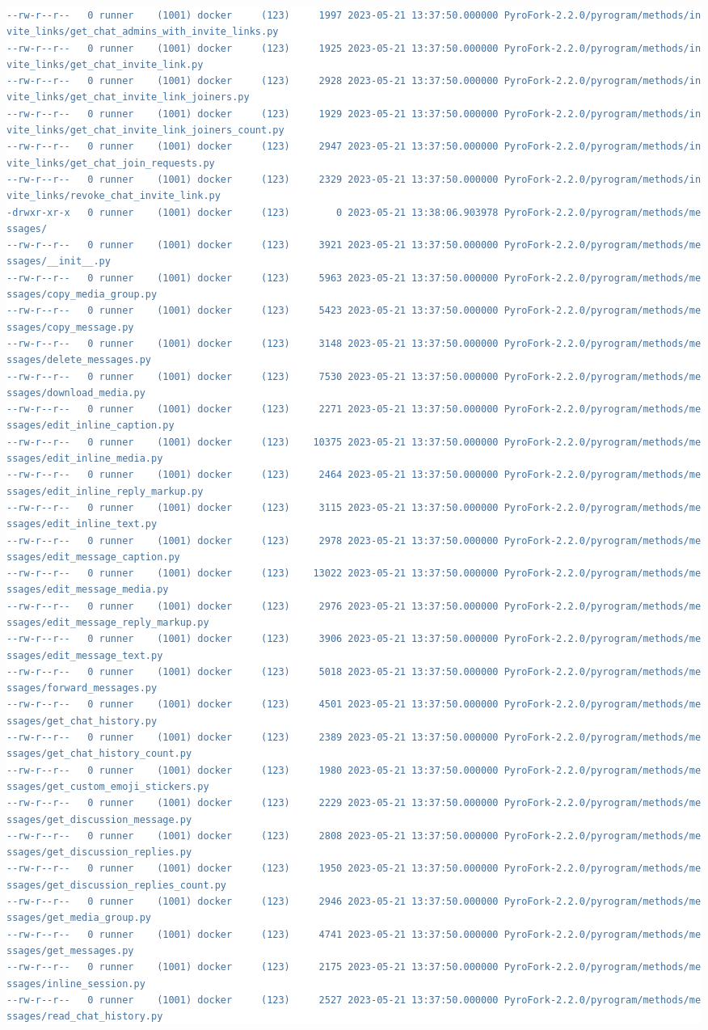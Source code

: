 ```diff
--rw-r--r--   0 runner    (1001) docker     (123)     1997 2023-05-21 13:37:50.000000 PyroFork-2.2.0/pyrogram/methods/invite_links/get_chat_admins_with_invite_links.py
--rw-r--r--   0 runner    (1001) docker     (123)     1925 2023-05-21 13:37:50.000000 PyroFork-2.2.0/pyrogram/methods/invite_links/get_chat_invite_link.py
--rw-r--r--   0 runner    (1001) docker     (123)     2928 2023-05-21 13:37:50.000000 PyroFork-2.2.0/pyrogram/methods/invite_links/get_chat_invite_link_joiners.py
--rw-r--r--   0 runner    (1001) docker     (123)     1929 2023-05-21 13:37:50.000000 PyroFork-2.2.0/pyrogram/methods/invite_links/get_chat_invite_link_joiners_count.py
--rw-r--r--   0 runner    (1001) docker     (123)     2947 2023-05-21 13:37:50.000000 PyroFork-2.2.0/pyrogram/methods/invite_links/get_chat_join_requests.py
--rw-r--r--   0 runner    (1001) docker     (123)     2329 2023-05-21 13:37:50.000000 PyroFork-2.2.0/pyrogram/methods/invite_links/revoke_chat_invite_link.py
-drwxr-xr-x   0 runner    (1001) docker     (123)        0 2023-05-21 13:38:06.903978 PyroFork-2.2.0/pyrogram/methods/messages/
--rw-r--r--   0 runner    (1001) docker     (123)     3921 2023-05-21 13:37:50.000000 PyroFork-2.2.0/pyrogram/methods/messages/__init__.py
--rw-r--r--   0 runner    (1001) docker     (123)     5963 2023-05-21 13:37:50.000000 PyroFork-2.2.0/pyrogram/methods/messages/copy_media_group.py
--rw-r--r--   0 runner    (1001) docker     (123)     5423 2023-05-21 13:37:50.000000 PyroFork-2.2.0/pyrogram/methods/messages/copy_message.py
--rw-r--r--   0 runner    (1001) docker     (123)     3148 2023-05-21 13:37:50.000000 PyroFork-2.2.0/pyrogram/methods/messages/delete_messages.py
--rw-r--r--   0 runner    (1001) docker     (123)     7530 2023-05-21 13:37:50.000000 PyroFork-2.2.0/pyrogram/methods/messages/download_media.py
--rw-r--r--   0 runner    (1001) docker     (123)     2271 2023-05-21 13:37:50.000000 PyroFork-2.2.0/pyrogram/methods/messages/edit_inline_caption.py
--rw-r--r--   0 runner    (1001) docker     (123)    10375 2023-05-21 13:37:50.000000 PyroFork-2.2.0/pyrogram/methods/messages/edit_inline_media.py
--rw-r--r--   0 runner    (1001) docker     (123)     2464 2023-05-21 13:37:50.000000 PyroFork-2.2.0/pyrogram/methods/messages/edit_inline_reply_markup.py
--rw-r--r--   0 runner    (1001) docker     (123)     3115 2023-05-21 13:37:50.000000 PyroFork-2.2.0/pyrogram/methods/messages/edit_inline_text.py
--rw-r--r--   0 runner    (1001) docker     (123)     2978 2023-05-21 13:37:50.000000 PyroFork-2.2.0/pyrogram/methods/messages/edit_message_caption.py
--rw-r--r--   0 runner    (1001) docker     (123)    13022 2023-05-21 13:37:50.000000 PyroFork-2.2.0/pyrogram/methods/messages/edit_message_media.py
--rw-r--r--   0 runner    (1001) docker     (123)     2976 2023-05-21 13:37:50.000000 PyroFork-2.2.0/pyrogram/methods/messages/edit_message_reply_markup.py
--rw-r--r--   0 runner    (1001) docker     (123)     3906 2023-05-21 13:37:50.000000 PyroFork-2.2.0/pyrogram/methods/messages/edit_message_text.py
--rw-r--r--   0 runner    (1001) docker     (123)     5018 2023-05-21 13:37:50.000000 PyroFork-2.2.0/pyrogram/methods/messages/forward_messages.py
--rw-r--r--   0 runner    (1001) docker     (123)     4501 2023-05-21 13:37:50.000000 PyroFork-2.2.0/pyrogram/methods/messages/get_chat_history.py
--rw-r--r--   0 runner    (1001) docker     (123)     2389 2023-05-21 13:37:50.000000 PyroFork-2.2.0/pyrogram/methods/messages/get_chat_history_count.py
--rw-r--r--   0 runner    (1001) docker     (123)     1980 2023-05-21 13:37:50.000000 PyroFork-2.2.0/pyrogram/methods/messages/get_custom_emoji_stickers.py
--rw-r--r--   0 runner    (1001) docker     (123)     2229 2023-05-21 13:37:50.000000 PyroFork-2.2.0/pyrogram/methods/messages/get_discussion_message.py
--rw-r--r--   0 runner    (1001) docker     (123)     2808 2023-05-21 13:37:50.000000 PyroFork-2.2.0/pyrogram/methods/messages/get_discussion_replies.py
--rw-r--r--   0 runner    (1001) docker     (123)     1950 2023-05-21 13:37:50.000000 PyroFork-2.2.0/pyrogram/methods/messages/get_discussion_replies_count.py
--rw-r--r--   0 runner    (1001) docker     (123)     2946 2023-05-21 13:37:50.000000 PyroFork-2.2.0/pyrogram/methods/messages/get_media_group.py
--rw-r--r--   0 runner    (1001) docker     (123)     4741 2023-05-21 13:37:50.000000 PyroFork-2.2.0/pyrogram/methods/messages/get_messages.py
--rw-r--r--   0 runner    (1001) docker     (123)     2175 2023-05-21 13:37:50.000000 PyroFork-2.2.0/pyrogram/methods/messages/inline_session.py
--rw-r--r--   0 runner    (1001) docker     (123)     2527 2023-05-21 13:37:50.000000 PyroFork-2.2.0/pyrogram/methods/messages/read_chat_history.py
```
